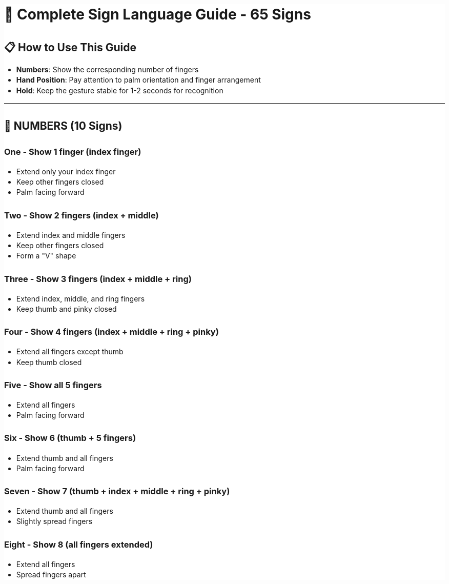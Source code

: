 # 🤟 Complete Sign Language Guide - 65 Signs

## 📋 **How to Use This Guide**
- **Numbers**: Show the corresponding number of fingers
- **Hand Position**: Pay attention to palm orientation and finger arrangement
- **Hold**: Keep the gesture stable for 1-2 seconds for recognition

---

## 🔢 **NUMBERS (10 Signs)**

### **One** - Show 1 finger (index finger)
- Extend only your index finger
- Keep other fingers closed
- Palm facing forward

### **Two** - Show 2 fingers (index + middle)
- Extend index and middle fingers
- Keep other fingers closed
- Form a "V" shape

### **Three** - Show 3 fingers (index + middle + ring)
- Extend index, middle, and ring fingers
- Keep thumb and pinky closed

### **Four** - Show 4 fingers (index + middle + ring + pinky)
- Extend all fingers except thumb
- Keep thumb closed

### **Five** - Show all 5 fingers
- Extend all fingers
- Palm facing forward

### **Six** - Show 6 (thumb + 5 fingers)
- Extend thumb and all fingers
- Palm facing forward

### **Seven** - Show 7 (thumb + index + middle + ring + pinky)
- Extend thumb and all fingers
- Slightly spread fingers

### **Eight** - Show 8 (all fingers extended)
- Extend all fingers
- Spread fingers apart
